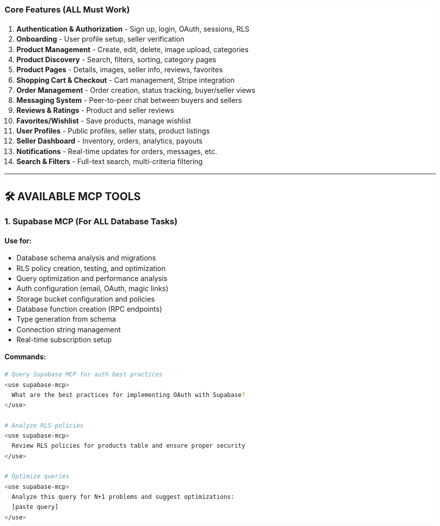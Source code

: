 ### Core Features (ALL Must Work)
1. **Authentication & Authorization** - Sign up, login, OAuth, sessions, RLS
2. **Onboarding** - User profile setup, seller verification
3. **Product Management** - Create, edit, delete, image upload, categories
4. **Product Discovery** - Search, filters, sorting, category pages
5. **Product Pages** - Details, images, seller info, reviews, favorites
6. **Shopping Cart & Checkout** - Cart management, Stripe integration
7. **Order Management** - Order creation, status tracking, buyer/seller views
8. **Messaging System** - Peer-to-peer chat between buyers and sellers
9. **Reviews & Ratings** - Product and seller reviews
10. **Favorites/Wishlist** - Save products, manage wishlist
11. **User Profiles** - Public profiles, seller stats, product listings
12. **Seller Dashboard** - Inventory, orders, analytics, payouts
13. **Notifications** - Real-time updates for orders, messages, etc.
14. **Search & Filters** - Full-text search, multi-criteria filtering

---

## 🛠️ AVAILABLE MCP TOOLS

### 1. Supabase MCP (For ALL Database Tasks)
**Use for:**
- Database schema analysis and migrations
- RLS policy creation, testing, and optimization
- Query optimization and performance analysis
- Auth configuration (email, OAuth, magic links)
- Storage bucket configuration and policies
- Database function creation (RPC endpoints)
- Type generation from schema
- Connection string management
- Real-time subscription setup

**Commands:**
```bash
# Query Supabase MCP for auth best practices
<use supabase-mcp>
  What are the best practices for implementing OAuth with Supabase?
</use>

# Analyze RLS policies
<use supabase-mcp>
  Review RLS policies for products table and ensure proper security
</use>

# Optimize queries
<use supabase-mcp>
  Analyze this query for N+1 problems and suggest optimizations:
  [paste query]
</use>
```
